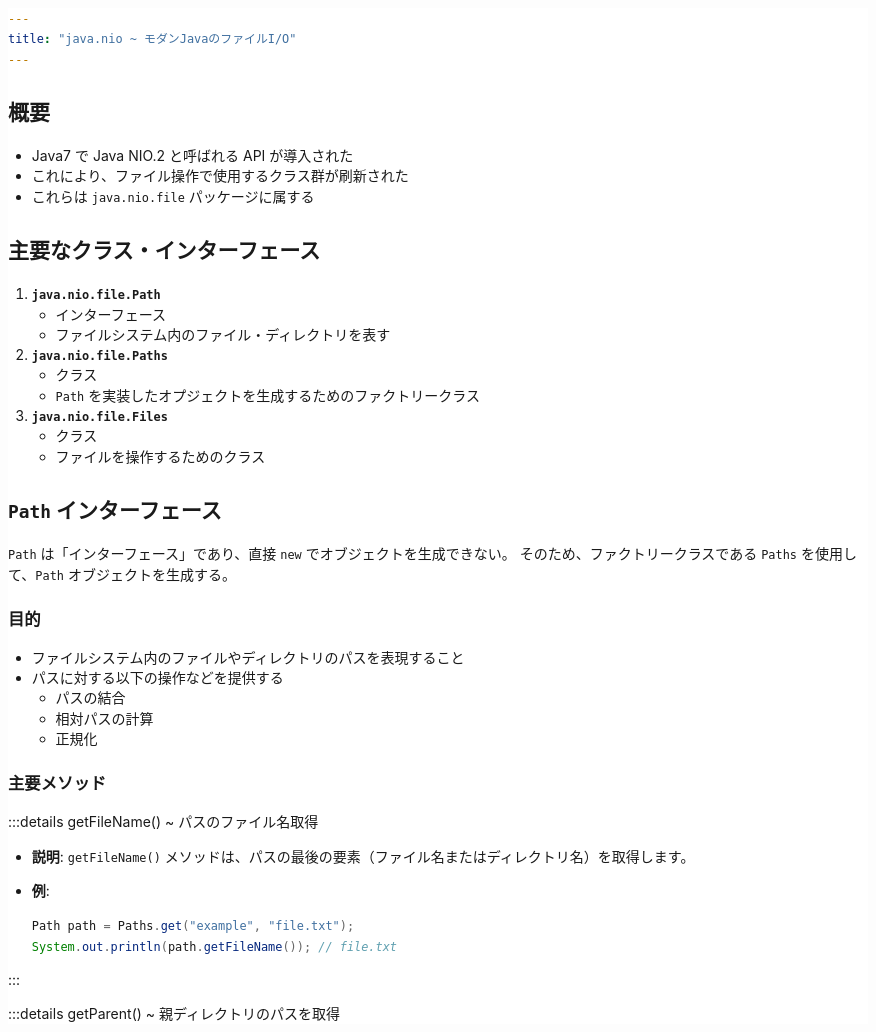 ```yaml
---
title: "java.nio ~ モダンJavaのファイルI/O"
---
```


## 概要

- Java7 で Java NIO.2 と呼ばれる API が導入された
- これにより、ファイル操作で使用するクラス群が刷新された
- これらは `java.nio.file` パッケージに属する

## 主要なクラス・インターフェース

1. **`java.nio.file.Path`**
   - インターフェース
   - ファイルシステム内のファイル・ディレクトリを表す
2. **`java.nio.file.Paths`**
   - クラス
   - `Path` を実装したオプジェクトを生成するためのファクトリークラス
3. **`java.nio.file.Files`**
   - クラス
   - ファイルを操作するためのクラス

## `Path` インターフェース

`Path` は「インターフェース」であり、直接 `new` でオブジェクトを生成できない。
そのため、ファクトリークラスである `Paths` を使用して、`Path` オブジェクトを生成する。

### 目的

- ファイルシステム内のファイルやディレクトリのパスを表現すること
- パスに対する以下の操作などを提供する
  - パスの結合
  - 相対パスの計算
  - 正規化

### 主要メソッド

:::details getFileName() ~ パスのファイル名取得

- **説明**:
  `getFileName()` メソッドは、パスの最後の要素（ファイル名またはディレクトリ名）を取得します。

- **例**:
  ```java
  Path path = Paths.get("example", "file.txt");
  System.out.println(path.getFileName()); // file.txt
  ```

:::

:::details getParent() ~ 親ディレクトリのパスを取得
